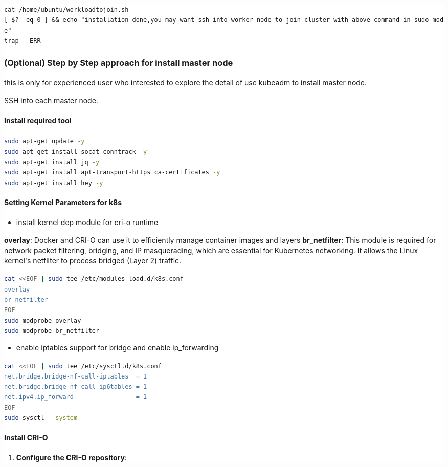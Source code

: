 ```
cat /home/ubuntu/workloadtojoin.sh
[ $? -eq 0 ] && echo "installation done,you may want ssh into worker node to join cluster with above command in sudo mode"  
trap - ERR
```

###  (Optional) Step by Step approach for install master node

this is only for experienced user who interested to explore the detail of use kubeadm to install master node.


SSH into each master node.

#### Install required tool  

```bash
sudo apt-get update -y
sudo apt-get install socat conntrack -y
sudo apt-get install jq -y
sudo apt-get install apt-transport-https ca-certificates -y
sudo apt-get install hey -y
```
#### Setting Kernel Parameters for k8s

* install kernel dep module for cri-o runtime

**overlay**: Docker and CRI-O can use it to efficiently manage container images and layers
**br_netfilter**: This module is required for network packet filtering, bridging, and IP masquerading, which are essential for Kubernetes networking. It allows the Linux kernel's netfilter to process bridged (Layer 2) traffic. 

```bash
cat <<EOF | sudo tee /etc/modules-load.d/k8s.conf
overlay
br_netfilter
EOF
sudo modprobe overlay
sudo modprobe br_netfilter
```

* enable iptables support for bridge and enable ip_forwarding

```bash
cat <<EOF | sudo tee /etc/sysctl.d/k8s.conf
net.bridge.bridge-nf-call-iptables  = 1
net.bridge.bridge-nf-call-ip6tables = 1
net.ipv4.ip_forward                 = 1
EOF
sudo sysctl --system
```

#### Install CRI-O 

1. **Configure the CRI-O repository**:
